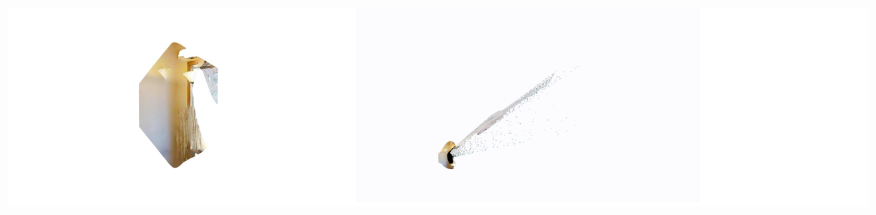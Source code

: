 <img src="/portfolio/images/vis3d/0020_pr.jpg" width="40%">
<img src="/portfolio/gif/vis3d/0020_gt.gif" width="40%">